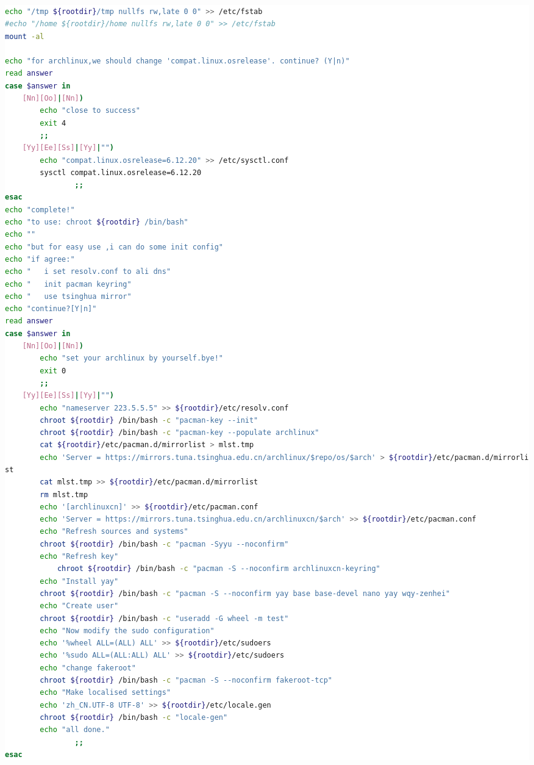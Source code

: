 ```sh
echo "/tmp ${rootdir}/tmp nullfs rw,late 0 0" >> /etc/fstab
#echo "/home ${rootdir}/home nullfs rw,late 0 0" >> /etc/fstab
mount -al

echo "for archlinux,we should change 'compat.linux.osrelease'. continue? (Y|n)"
read answer
case $answer in
	[Nn][Oo]|[Nn])
		echo "close to success"
		exit 4
		;;
	[Yy][Ee][Ss]|[Yy]|"")
		echo "compat.linux.osrelease=6.12.20" >> /etc/sysctl.conf
		sysctl compat.linux.osrelease=6.12.20
                ;;
esac
echo "complete!"
echo "to use: chroot ${rootdir} /bin/bash"
echo ""
echo "but for easy use ,i can do some init config"
echo "if agree:"
echo "   i set resolv.conf to ali dns"
echo "   init pacman keyring"
echo "   use tsinghua mirror"
echo "continue?[Y|n]"
read answer
case $answer in
	[Nn][Oo]|[Nn])
		echo "set your archlinux by yourself.bye!"
		exit 0
		;;
	[Yy][Ee][Ss]|[Yy]|"")
		echo "nameserver 223.5.5.5" >> ${rootdir}/etc/resolv.conf
		chroot ${rootdir} /bin/bash -c "pacman-key --init"
		chroot ${rootdir} /bin/bash -c "pacman-key --populate archlinux"
		cat ${rootdir}/etc/pacman.d/mirrorlist > mlst.tmp
		echo 'Server = https://mirrors.tuna.tsinghua.edu.cn/archlinux/$repo/os/$arch' > ${rootdir}/etc/pacman.d/mirrorlist
		cat mlst.tmp >> ${rootdir}/etc/pacman.d/mirrorlist
		rm mlst.tmp
		echo '[archlinuxcn]' >> ${rootdir}/etc/pacman.conf
		echo 'Server = https://mirrors.tuna.tsinghua.edu.cn/archlinuxcn/$arch' >> ${rootdir}/etc/pacman.conf
		echo "Refresh sources and systems"
		chroot ${rootdir} /bin/bash -c "pacman -Syyu --noconfirm"
		echo "Refresh key"
    		chroot ${rootdir} /bin/bash -c "pacman -S --noconfirm archlinuxcn-keyring"
		echo "Install yay"
		chroot ${rootdir} /bin/bash -c "pacman -S --noconfirm yay base base-devel nano yay wqy-zenhei"
		echo "Create user"
		chroot ${rootdir} /bin/bash -c "useradd -G wheel -m test"
		echo "Now modify the sudo configuration"
		echo '%wheel ALL=(ALL) ALL' >> ${rootdir}/etc/sudoers
		echo '%sudo ALL=(ALL:ALL) ALL' >> ${rootdir}/etc/sudoers
		echo "change fakeroot"
		chroot ${rootdir} /bin/bash -c "pacman -S --noconfirm fakeroot-tcp"
		echo "Make localised settings"
		echo 'zh_CN.UTF-8 UTF-8' >> ${rootdir}/etc/locale.gen
		chroot ${rootdir} /bin/bash -c "locale-gen"
		echo "all done."
                ;;
esac
```